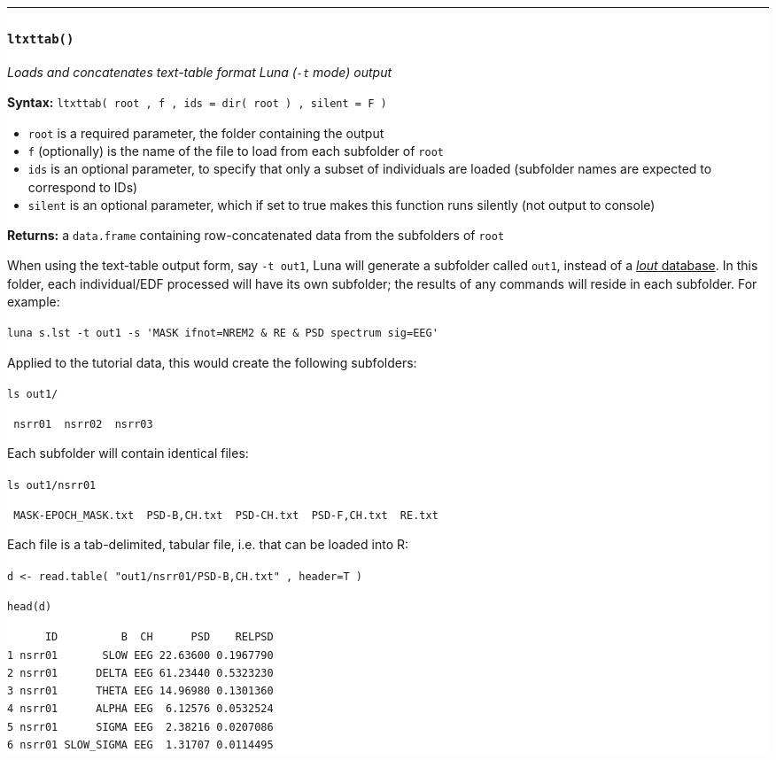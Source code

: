 

____

### `ltxttab()`

_Loads and concatenates text-table format Luna (`-t` mode) output_

__Syntax:__ `ltxttab( root , f , ids = dir( root ) , silent = F )`

- `root` is a required parameter, the folder containing the output
- `f` (optionally) is the name of the file to load from each subfolder of `root`
- `ids` is an optional parameter, to specify that only a subset of individuals are loaded (subfolder names are expected to correspond to IDs)
- `silent` is an optional parameter, which if set to true makes this function runs silently (not output to console) 

__Returns:__ a `data.frame` containing row-concatenated data from the subfolders of `root`

When using the text-table output form, say `-t out1`, Luna will
generate a subfolder called `out1`, instead of a [_lout_ database](../luna/destrat.md).  In this folder, each individual/EDF
processed will have its own subfolder; the results of any commands
will reside in each subfolder.  For example: 

```
luna s.lst -t out1 -s 'MASK ifnot=NREM2 & RE & PSD spectrum sig=EEG'
```
Applied to the tutorial data, this would create the following subfolders:

```
ls out1/
```
```
 nsrr01  nsrr02  nsrr03
```
Each subfolder will contain identical files:
```
ls out1/nsrr01
```
``` 
 MASK-EPOCH_MASK.txt  PSD-B,CH.txt  PSD-CH.txt  PSD-F,CH.txt  RE.txt 
```
Each file is a tab-delimited, tabular file, i.e. that can be loaded into R:
```
d <- read.table( "out1/nsrr01/PSD-B,CH.txt" , header=T )
```
```
head(d)
```
```
      ID          B  CH      PSD    RELPSD
1 nsrr01       SLOW EEG 22.63600 0.1967790
2 nsrr01      DELTA EEG 61.23440 0.5323230
3 nsrr01      THETA EEG 14.96980 0.1301360
4 nsrr01      ALPHA EEG  6.12576 0.0532524
5 nsrr01      SIGMA EEG  2.38216 0.0207086
6 nsrr01 SLOW_SIGMA EEG  1.31707 0.0114495
```
